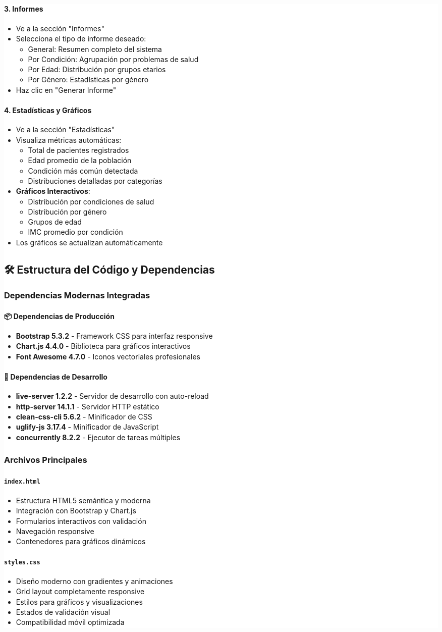 #### 3. Informes
- Ve a la sección "Informes"
- Selecciona el tipo de informe deseado:
  - General: Resumen completo del sistema
  - Por Condición: Agrupación por problemas de salud
  - Por Edad: Distribución por grupos etarios
  - Por Género: Estadísticas por género
- Haz clic en "Generar Informe"

#### 4. Estadísticas y Gráficos
- Ve a la sección "Estadísticas"
- Visualiza métricas automáticas:
  - Total de pacientes registrados
  - Edad promedio de la población
  - Condición más común detectada
  - Distribuciones detalladas por categorías
- **Gráficos Interactivos**:
  - Distribución por condiciones de salud
  - Distribución por género
  - Grupos de edad
  - IMC promedio por condición
- Los gráficos se actualizan automáticamente

## 🛠️ Estructura del Código y Dependencias

### Dependencias Modernas Integradas

#### 📦 Dependencias de Producción
- **Bootstrap 5.3.2** - Framework CSS para interfaz responsive
- **Chart.js 4.4.0** - Biblioteca para gráficos interactivos
- **Font Awesome 4.7.0** - Iconos vectoriales profesionales

#### 🔧 Dependencias de Desarrollo
- **live-server 1.2.2** - Servidor de desarrollo con auto-reload
- **http-server 14.1.1** - Servidor HTTP estático
- **clean-css-cli 5.6.2** - Minificador de CSS
- **uglify-js 3.17.4** - Minificador de JavaScript
- **concurrently 8.2.2** - Ejecutor de tareas múltiples

### Archivos Principales

#### `index.html`
- Estructura HTML5 semántica y moderna
- Integración con Bootstrap y Chart.js
- Formularios interactivos con validación
- Navegación responsive
- Contenedores para gráficos dinámicos

#### `styles.css`
- Diseño moderno con gradientes y animaciones
- Grid layout completamente responsive
- Estilos para gráficos y visualizaciones
- Estados de validación visual
- Compatibilidad móvil optimizada
